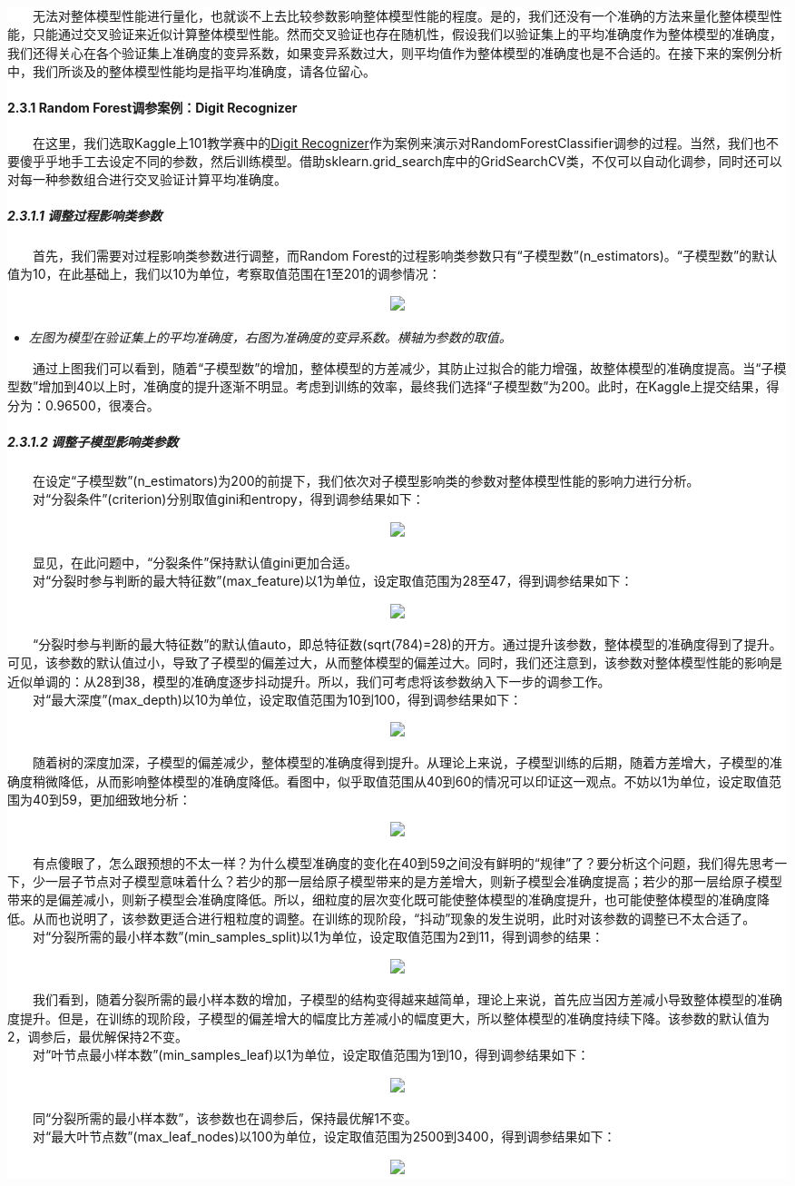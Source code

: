 &emsp;&emsp;无法对整体模型性能进行量化，也就谈不上去比较参数影响整体模型性能的程度。是的，我们还没有一个准确的方法来量化整体模型性能，只能通过交叉验证来近似计算整体模型性能。然而交叉验证也存在随机性，假设我们以验证集上的平均准确度作为整体模型的准确度，我们还得关心在各个验证集上准确度的变异系数，如果变异系数过大，则平均值作为整体模型的准确度也是不合适的。在接下来的案例分析中，我们所谈及的整体模型性能均是指平均准确度，请各位留心。   

#### 2.3.1 Random Forest调参案例：Digit Recognizer   
&emsp;&emsp;在这里，我们选取Kaggle上101教学赛中的[Digit Recognizer][5]作为案例来演示对RandomForestClassifier调参的过程。当然，我们也不要傻乎乎地手工去设定不同的参数，然后训练模型。借助sklearn.grid_search库中的GridSearchCV类，不仅可以自动化调参，同时还可以对每一种参数组合进行交叉验证计算平均准确度。   

##### 2.3.1.1 调整过程影响类参数   
&emsp;&emsp;首先，我们需要对过程影响类参数进行调整，而Random Forest的过程影响类参数只有“子模型数”(n_estimators)。“子模型数”的默认值为10，在此基础上，我们以10为单位，考察取值范围在1至201的调参情况：   
<div align=center><img src=./pictures/jasonfreak3.jpg />   </div>     

- _左图为模型在验证集上的平均准确度，右图为准确度的变异系数。横轴为参数的取值。_    

&emsp;&emsp;通过上图我们可以看到，随着“子模型数”的增加，整体模型的方差减少，其防止过拟合的能力增强，故整体模型的准确度提高。当“子模型数”增加到40以上时，准确度的提升逐渐不明显。考虑到训练的效率，最终我们选择“子模型数”为200。此时，在Kaggle上提交结果，得分为：0.96500，很凑合。   


##### 2.3.1.2 调整子模型影响类参数   
&emsp;&emsp;在设定“子模型数”(n_estimators)为200的前提下，我们依次对子模型影响类的参数对整体模型性能的影响力进行分析。   
&emsp;&emsp;对“分裂条件”(criterion)分别取值gini和entropy，得到调参结果如下：   
<div align=center><img src=./pictures/jasonfreak4.png />   </div>  

&emsp;&emsp;显见，在此问题中，“分裂条件”保持默认值gini更加合适。   
&emsp;&emsp;对“分裂时参与判断的最大特征数”(max_feature)以1为单位，设定取值范围为28至47，得到调参结果如下：   
<div align=center><img src=./pictures/jasonfreak5.png />   </div>    

&emsp;&emsp;“分裂时参与判断的最大特征数”的默认值auto，即总特征数(sqrt(784)=28)的开方。通过提升该参数，整体模型的准确度得到了提升。可见，该参数的默认值过小，导致了子模型的偏差过大，从而整体模型的偏差过大。同时，我们还注意到，该参数对整体模型性能的影响是近似单调的：从28到38，模型的准确度逐步抖动提升。所以，我们可考虑将该参数纳入下一步的调参工作。   
&emsp;&emsp;对“最大深度”(max_depth)以10为单位，设定取值范围为10到100，得到调参结果如下：   
<div align=center><img src=./pictures/jasonfreak6.png />   </div>      

&emsp;&emsp;随着树的深度加深，子模型的偏差减少，整体模型的准确度得到提升。从理论上来说，子模型训练的后期，随着方差增大，子模型的准确度稍微降低，从而影响整体模型的准确度降低。看图中，似乎取值范围从40到60的情况可以印证这一观点。不妨以1为单位，设定取值范围为40到59，更加细致地分析：   
<div align=center><img src=./pictures/jasonfreak7.png />   </div>     

&emsp;&emsp;有点傻眼了，怎么跟预想的不太一样？为什么模型准确度的变化在40到59之间没有鲜明的“规律”了？要分析这个问题，我们得先思考一下，少一层子节点对子模型意味着什么？若少的那一层给原子模型带来的是方差增大，则新子模型会准确度提高；若少的那一层给原子模型带来的是偏差减小，则新子模型会准确度降低。所以，细粒度的层次变化既可能使整体模型的准确度提升，也可能使整体模型的准确度降低。从而也说明了，该参数更适合进行粗粒度的调整。在训练的现阶段，“抖动”现象的发生说明，此时对该参数的调整已不太合适了。   
&emsp;&emsp;对“分裂所需的最小样本数”(min_samples_split)以1为单位，设定取值范围为2到11，得到调参的结果：    
<div align=center><img src=./pictures/jasonfreak8.png />   </div>     

&emsp;&emsp;我们看到，随着分裂所需的最小样本数的增加，子模型的结构变得越来越简单，理论上来说，首先应当因方差减小导致整体模型的准确度提升。但是，在训练的现阶段，子模型的偏差增大的幅度比方差减小的幅度更大，所以整体模型的准确度持续下降。该参数的默认值为2，调参后，最优解保持2不变。   
&emsp;&emsp;对“叶节点最小样本数”(min_samples_leaf)以1为单位，设定取值范围为1到10，得到调参结果如下：   
<div align=center><img src=./pictures/jasonfreak9.png />   </div>     

&emsp;&emsp;同“分裂所需的最小样本数”，该参数也在调参后，保持最优解1不变。   
&emsp;&emsp;对“最大叶节点数”(max_leaf_nodes)以100为单位，设定取值范围为2500到3400，得到调参结果如下：   
<div align=center><img src=./pictures/jasonfreak10.png />   </div>     


[2]: http://www.cnblogs.com/jasonfreak/p/5657196.html "《使用sklearn进行集成学习——理论》"
[3]: https://www.analyticsvidhya.com/blog/2016/02/complete-guide-parameter-tuning-gradient-boosting-gbm-python/  "Complete Guide to Parameter Tuning in Gradient Boosting (GBM) in Python"   
[4]: https://zh.wikipedia.org/wiki/%E5%9D%90%E6%A0%87%E4%B8%8B%E9%99%8D%E6%B3%95 "坐标下降法"   
[5]: https://www.kaggle.com/c/digit-recognizer "Digit Recognizer"   
[6]: https://datahack.analyticsvidhya.com/contest/data-hackathon-3x/ "Hackathon3.x"